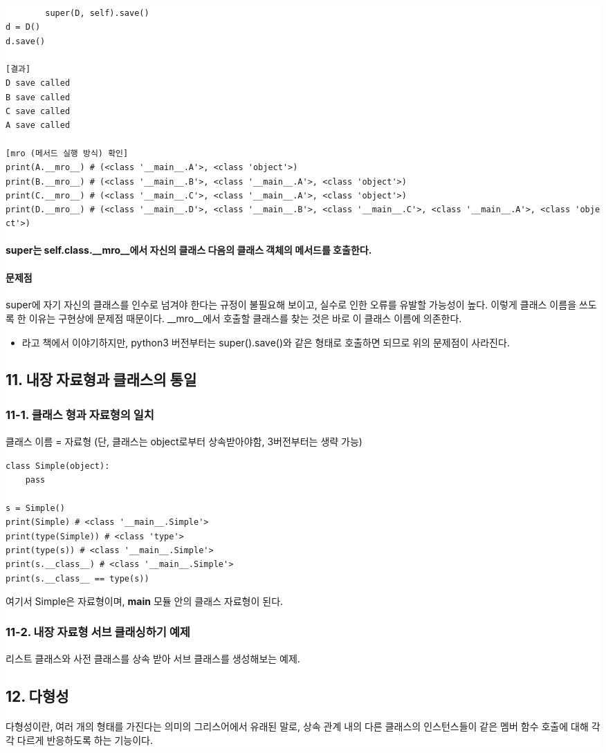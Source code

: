 ~~~
        super(D, self).save()
d = D()
d.save()

[결과]
D save called
B save called
C save called
A save called

[mro (메서드 실행 방식) 확인]
print(A.__mro__) # (<class '__main__.A'>, <class 'object'>)
print(B.__mro__) # (<class '__main__.B'>, <class '__main__.A'>, <class 'object'>)
print(C.__mro__) # (<class '__main__.C'>, <class '__main__.A'>, <class 'object'>)
print(D.__mro__) # (<class '__main__.D'>, <class '__main__.B'>, <class '__main__.C'>, <class '__main__.A'>, <class 'object'>)
~~~

#### super는 self.__class__.__mro__에서 자신의 클래스 다음의 클래스 객체의 메서드를 호출한다.

#### 문제점
super에 자기 자신의 클래스를 인수로 넘겨야 한다는 규정이 불필요해 보이고, 실수로 인한 오류를 유발할 가능성이 높다.
이렇게 클래스 이름을 쓰도록 한 이유는 구현상에 문제점 때문이다. __mro__에서 호출할 클래스를 찾는 것은 바로 이 클래스 이름에 의존한다.
- 라고 책에서 이야기하지만, python3 버전부터는 super().save()와 같은 형태로 호출하면 되므로 위의 문제점이 사라진다.

## 11. 내장 자료형과 클래스의 통일
### 11-1. 클래스 형과 자료형의 일치
클래스 이름 = 자료형 (단, 클래스는 object로부터 상속받아야함, 3버전부터는 생략 가능)

~~~
class Simple(object):
    pass

s = Simple()
print(Simple) # <class '__main__.Simple'>
print(type(Simple)) # <class 'type'>
print(type(s)) # <class '__main__.Simple'>
print(s.__class__) # <class '__main__.Simple'>
print(s.__class__ == type(s))
~~~

여기서 Simple은 자료형이며, __main__ 모듈 안의 클래스 자료형이 된다.

### 11-2. 내장 자료형 서브 클래싱하기 예제
리스트 클래스와 사전 클래스를 상속 받아 서브 클래스를 생성해보는 예제.

## 12. 다형성
다형성이란, 여러 개의 형태를 가진다는 의미의 그리스어에서 유래된 말로, 상속 관계 내의 다른 클래스의 인스턴스들이 같은 멤버 함수 호출에 대해 각각 다르게 반응하도록 하는 기능이다.
